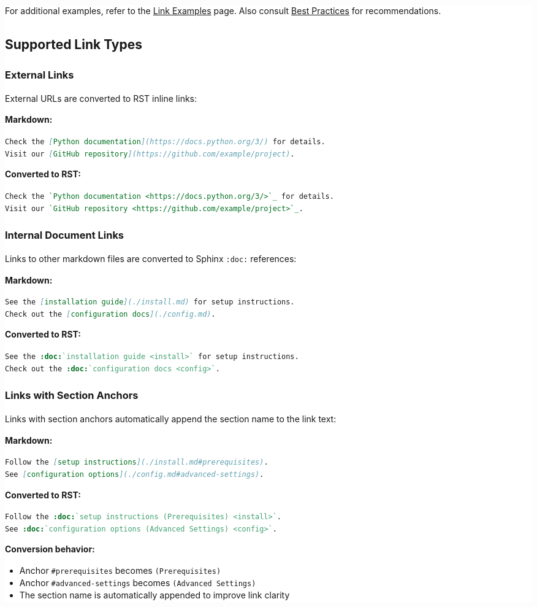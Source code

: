 For additional examples, refer to the [Link Examples](./link_examples.md) page. Also consult [Best Practices](./best_practices.md#markdown-format) for recommendations.

## Supported Link Types

### External Links

External URLs are converted to RST inline links:

**Markdown:**
```markdown
Check the [Python documentation](https://docs.python.org/3/) for details.
Visit our [GitHub repository](https://github.com/example/project).
```

**Converted to RST:**
```rst
Check the `Python documentation <https://docs.python.org/3/>`_ for details.
Visit our `GitHub repository <https://github.com/example/project>`_.
```

### Internal Document Links

Links to other markdown files are converted to Sphinx `:doc:` references:

**Markdown:**
```markdown
See the [installation guide](./install.md) for setup instructions.
Check out the [configuration docs](./config.md).
```

**Converted to RST:**
```rst
See the :doc:`installation guide <install>` for setup instructions.
Check out the :doc:`configuration docs <config>`.
```

### Links with Section Anchors

Links with section anchors automatically append the section name to the link text:

**Markdown:**
```markdown
Follow the [setup instructions](./install.md#prerequisites).
See [configuration options](./config.md#advanced-settings).
```

**Converted to RST:**
```rst
Follow the :doc:`setup instructions (Prerequisites) <install>`.
See :doc:`configuration options (Advanced Settings) <config>`.
```

**Conversion behavior:**
- Anchor `#prerequisites` becomes `(Prerequisites)`
- Anchor `#advanced-settings` becomes `(Advanced Settings)`
- The section name is automatically appended to improve link clarity
